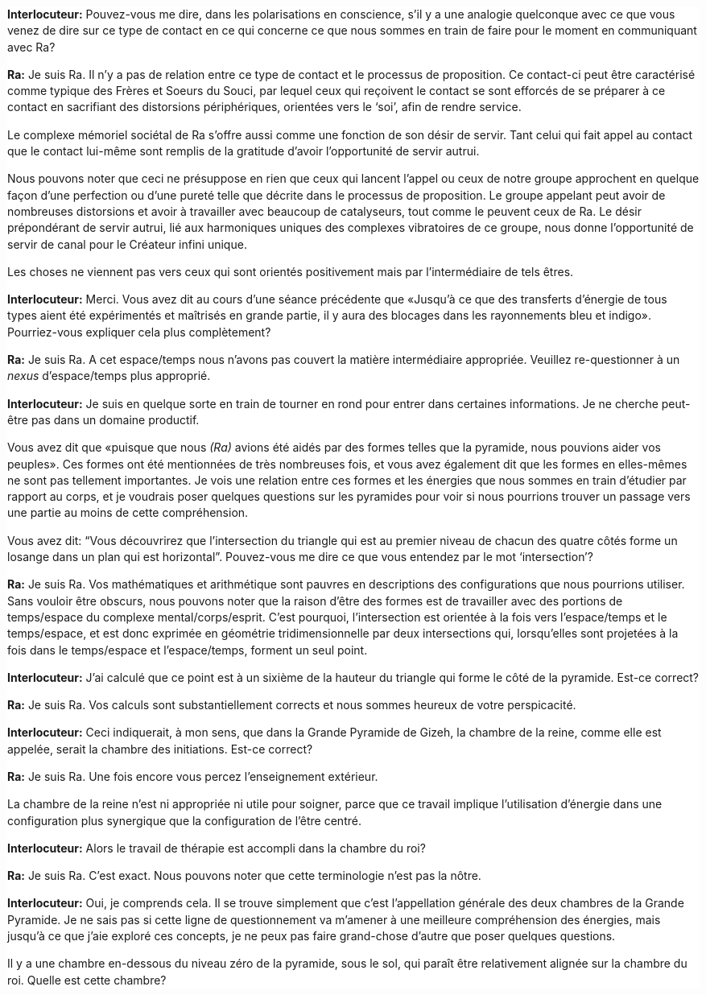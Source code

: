 <p><strong>Interlocuteur:</strong> Pouvez-vous me dire, dans les polarisations en conscience, s’il y a une analogie quelconque avec ce que vous venez de dire sur ce type de contact en ce qui concerne ce que nous sommes en train de faire pour le moment en communiquant avec Ra?</p>
<p><strong>Ra:</strong> Je suis Ra. Il n’y a pas de relation entre ce type de contact et le processus de proposition. Ce contact-ci peut être caractérisé comme typique des Frères et Soeurs du Souci, par lequel ceux qui reçoivent le contact se sont efforcés de se préparer à ce contact en sacrifiant des distorsions périphériques, orientées vers le ‘soi’, afin de rendre service.</p>
<p>Le complexe mémoriel sociétal de Ra s’offre aussi comme une fonction de son désir de servir. Tant celui qui fait appel au contact que le contact lui-même sont remplis de la gratitude d’avoir l’opportunité de servir autrui.</p>
<p>Nous pouvons noter que ceci ne présuppose en rien que ceux qui lancent l’appel ou ceux de notre groupe approchent en quelque façon d’une perfection ou d’une pureté telle que décrite dans le processus de proposition. Le groupe appelant peut avoir de nombreuses distorsions et avoir à travailler avec beaucoup de catalyseurs, tout comme le peuvent ceux de Ra. Le désir prépondérant de servir autrui, lié aux harmoniques uniques des complexes vibratoires de ce groupe, nous donne l’opportunité de servir de canal pour le Créateur infini unique.</p>
<p>Les choses ne viennent pas vers ceux qui sont orientés positivement mais par l’intermédiaire de tels êtres.</p>
<p><strong>Interlocuteur:</strong> Merci. Vous avez dit au cours d’une séance précédente que «Jusqu’à ce que des transferts d’énergie de tous types aient été expérimentés et maîtrisés en grande partie, il y aura des blocages dans les rayonnements bleu et indigo». Pourriez-vous expliquer cela plus complètement?</p>
<p><strong>Ra:</strong> Je suis Ra. A cet espace/temps nous n’avons pas couvert la matière intermédiaire appropriée. Veuillez re-questionner à un <em>nexus</em> d’espace/temps plus approprié.</p>
<p><strong>Interlocuteur:</strong> Je suis en quelque sorte en train de tourner en rond pour entrer dans certaines informations. Je ne cherche peut-être pas dans un domaine productif.</p>
<p>Vous avez dit que «puisque que nous <em>(Ra)</em> avions été aidés par des formes telles que la pyramide, nous pouvions aider vos peuples». Ces formes ont été mentionnées de très nombreuses fois, et vous avez également dit que les formes en elles-mêmes ne sont pas tellement importantes. Je vois une relation entre ces formes et les énergies que nous sommes en train d’étudier par rapport au corps, et je voudrais poser quelques questions sur les pyramides pour voir si nous pourrions trouver un passage vers une partie au moins de cette compréhension.</p>
<p>Vous avez dit: “Vous découvrirez que l’intersection du triangle qui est au premier niveau de chacun des quatre côtés forme un losange dans un plan qui est horizontal”. Pouvez-vous me dire ce que vous entendez par le mot ‘intersection’?</p>
<p><strong>Ra:</strong> Je suis Ra. Vos mathématiques et arithmétique sont pauvres en descriptions des configurations que nous pourrions utiliser. Sans vouloir être obscurs, nous pouvons noter que la raison d’être des formes est de travailler avec des portions de temps/espace du complexe mental/corps/esprit. C’est pourquoi, l’intersection est orientée à la fois vers l’espace/temps et le temps/espace, et est donc exprimée en géométrie tridimensionnelle par deux intersections qui, lorsqu’elles sont projetées à la fois dans le temps/espace et l’espace/temps, forment un seul point.</p>
<p><strong>Interlocuteur:</strong> J’ai calculé que ce point est à un sixième de la hauteur du triangle qui forme le côté de la pyramide. Est-ce correct?</p>
<p><strong>Ra:</strong> Je suis Ra. Vos calculs sont substantiellement corrects et nous sommes heureux de votre perspicacité.</p>
<p><strong>Interlocuteur:</strong> Ceci indiquerait, à mon sens, que dans la Grande Pyramide de Gizeh, la chambre de la reine, comme elle est appelée, serait la chambre des initiations. Est-ce correct?</p>
<p><strong>Ra:</strong> Je suis Ra. Une fois encore vous percez l’enseignement extérieur.</p>
<p>La chambre de la reine n’est ni appropriée ni utile pour soigner, parce que ce travail implique l’utilisation d’énergie dans une configuration plus synergique que la configuration de l’être centré.</p>
<p><strong>Interlocuteur:</strong> Alors le travail de thérapie est accompli dans la chambre du roi?</p>
<p><strong>Ra:</strong> Je suis Ra. C’est exact. Nous pouvons noter que cette terminologie n’est pas la nôtre.</p>
<p><strong>Interlocuteur:</strong> Oui, je comprends cela. Il se trouve simplement que c’est l’appellation générale des deux chambres de la Grande Pyramide. Je ne sais pas si cette ligne de questionnement va m’amener à une meilleure compréhension des énergies, mais jusqu’à ce que j’aie exploré ces concepts, je ne peux pas faire grand-chose d’autre que poser quelques questions.</p>
<p>Il y a une chambre en-dessous du niveau zéro de la pyramide, sous le sol, qui paraît être relativement alignée sur la chambre du roi. Quelle est cette chambre?</p>